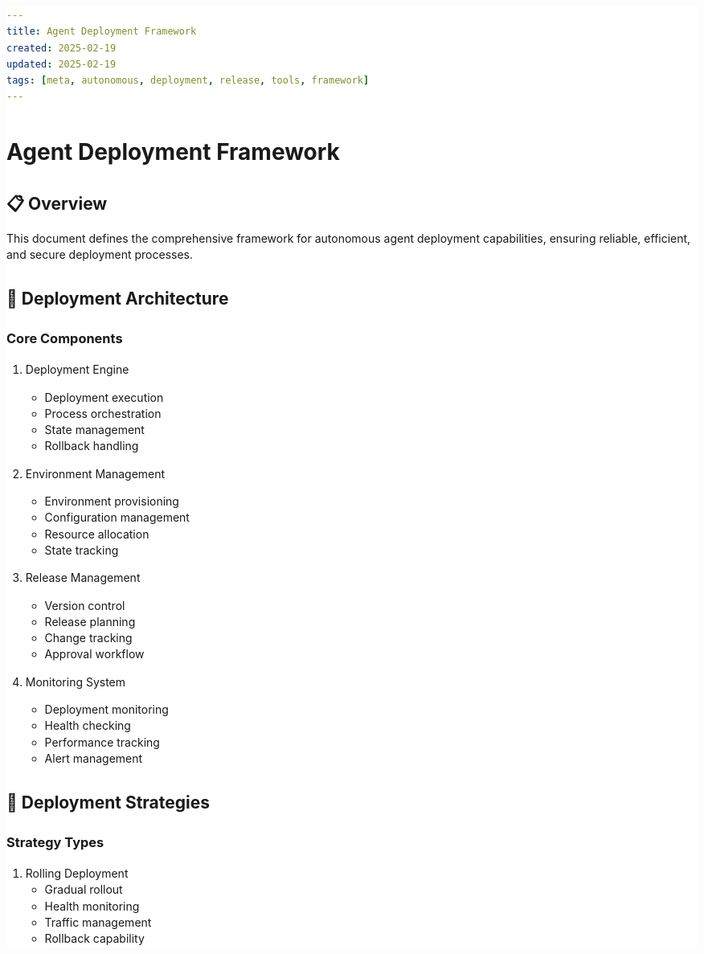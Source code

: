 ```yaml
---
title: Agent Deployment Framework
created: 2025-02-19
updated: 2025-02-19
tags: [meta, autonomous, deployment, release, tools, framework]
---
```


# Agent Deployment Framework

## 📋 Overview
This document defines the comprehensive framework for autonomous agent deployment capabilities, ensuring reliable, efficient, and secure deployment processes.

## 🎯 Deployment Architecture

### Core Components
1. Deployment Engine
   - Deployment execution
   - Process orchestration
   - State management
   - Rollback handling

2. Environment Management
   - Environment provisioning
   - Configuration management
   - Resource allocation
   - State tracking

3. Release Management
   - Version control
   - Release planning
   - Change tracking
   - Approval workflow

4. Monitoring System
   - Deployment monitoring
   - Health checking
   - Performance tracking
   - Alert management

## 🔄 Deployment Strategies

### Strategy Types
1. Rolling Deployment
   - Gradual rollout
   - Health monitoring
   - Traffic management
   - Rollback capability
